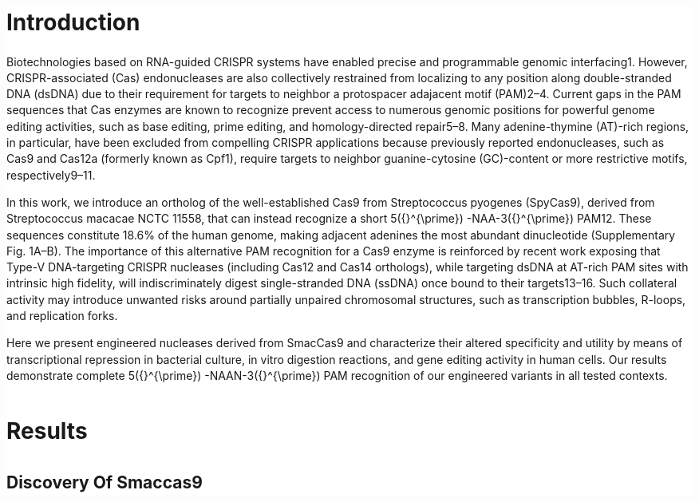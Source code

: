 # Introduction

Biotechnologies based on RNA-guided CRISPR systems have enabled precise and programmable genomic interfacing1. However, CRISPR-associated (Cas) endonucleases are also collectively restrained from localizing to any position along double-stranded DNA (dsDNA) due to their requirement for targets to neighbor a protospacer adajacent motif (PAM)2–4. Current gaps in the PAM sequences that Cas enzymes are known to recognize prevent access to numerous genomic positions for powerful genome editing activities, such as base editing, prime editing, and homology-directed repair5–8. Many adenine-thymine (AT)-rich regions, in particular, have been excluded from compelling CRISPR applications because previously reported endonucleases, such as Cas9 and Cas12a (formerly known as Cpf1), require targets to neighbor guanine-cytosine (GC)-content or more restrictive motifs, respectively9–11.

In this work, we introduce an ortholog of the well-established Cas9 from Streptococcus pyogenes (SpyCas9), derived from Streptococcus macacae NCTC 11558, that can instead recognize a short 5\({}^{\prime}\) -NAA-3\({}^{\prime}\)  PAM12. These sequences constitute 18.6% of the human genome, making adjacent adenines the most abundant dinucleotide (Supplementary Fig. 1A–B). The importance of this alternative PAM recognition for a Cas9 enzyme is reinforced by recent work exposing that Type-V DNA-targeting CRISPR nucleases (including Cas12 and Cas14 orthologs), while targeting dsDNA at AT-rich PAM sites with intrinsic high fidelity, will indiscriminately digest single-stranded DNA (ssDNA) once bound to their targets13–16. Such collateral activity may introduce unwanted risks around partially unpaired chromosomal structures, such as transcription bubbles, R-loops, and replication forks.

Here we present engineered nucleases derived from SmacCas9 and characterize their altered specificity and utility by means of transcriptional repression in bacterial culture, in vitro digestion reactions, and gene editing activity in human cells. Our results demonstrate complete 5\({}^{\prime}\) -NAAN-3\({}^{\prime}\)  PAM recognition of our engineered variants in all tested contexts.

# Results

## Discovery Of Smaccas9
